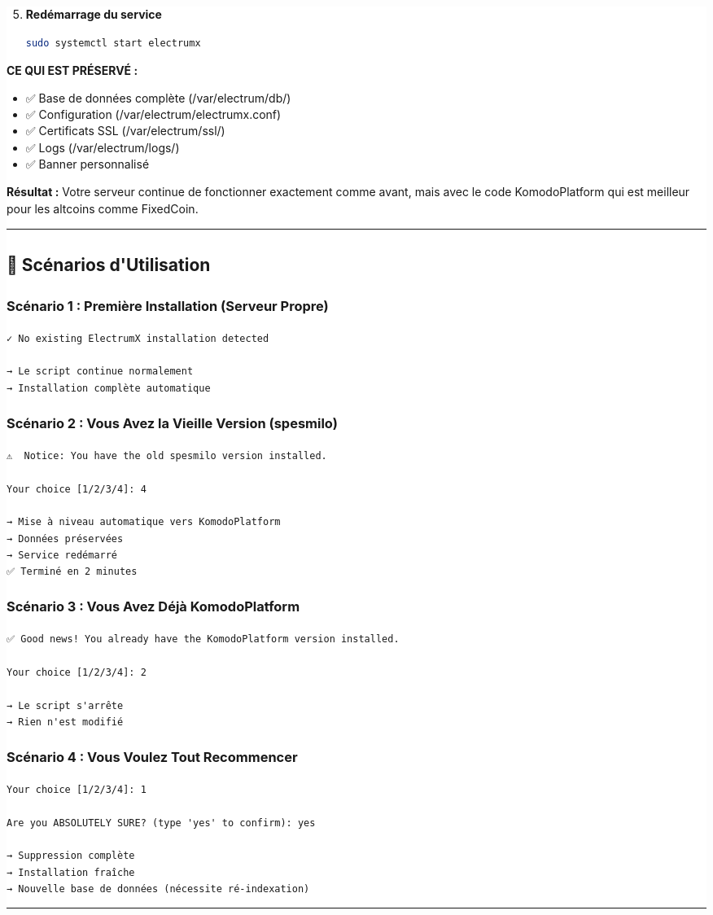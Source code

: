 5. **Redémarrage du service**
   ```bash
   sudo systemctl start electrumx
   ```

**CE QUI EST PRÉSERVÉ :**
- ✅ Base de données complète (/var/electrum/db/)
- ✅ Configuration (/var/electrum/electrumx.conf)
- ✅ Certificats SSL (/var/electrum/ssl/)
- ✅ Logs (/var/electrum/logs/)
- ✅ Banner personnalisé

**Résultat :**
Votre serveur continue de fonctionner exactement comme avant, mais avec le code KomodoPlatform qui est meilleur pour les altcoins comme FixedCoin.

---

## 🎯 Scénarios d'Utilisation

### Scénario 1 : Première Installation (Serveur Propre)
```
✓ No existing ElectrumX installation detected

→ Le script continue normalement
→ Installation complète automatique
```

### Scénario 2 : Vous Avez la Vieille Version (spesmilo)
```
⚠️  Notice: You have the old spesmilo version installed.

Your choice [1/2/3/4]: 4

→ Mise à niveau automatique vers KomodoPlatform
→ Données préservées
→ Service redémarré
✅ Terminé en 2 minutes
```

### Scénario 3 : Vous Avez Déjà KomodoPlatform
```
✅ Good news! You already have the KomodoPlatform version installed.

Your choice [1/2/3/4]: 2

→ Le script s'arrête
→ Rien n'est modifié
```

### Scénario 4 : Vous Voulez Tout Recommencer
```
Your choice [1/2/3/4]: 1

Are you ABSOLUTELY SURE? (type 'yes' to confirm): yes

→ Suppression complète
→ Installation fraîche
→ Nouvelle base de données (nécessite ré-indexation)
```

---